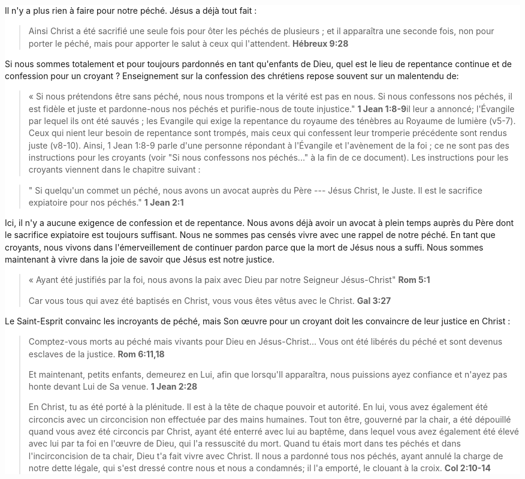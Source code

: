 Il n'y a plus rien à faire pour notre péché. Jésus a
déjà tout fait :

> Ainsi Christ a été sacrifié une seule fois pour ôter les péchés de plusieurs ; et il
> apparaîtra une seconde fois, non pour porter le péché, mais pour apporter le salut à
> ceux qui l'attendent. **Hébreux 9:28**

Si nous sommes totalement et pour toujours pardonnés en tant qu'enfants de Dieu, quel est le
lieu de repentance continue et de confession pour un croyant ? Enseignement
sur la confession des chrétiens repose souvent sur un malentendu
de:

> « Si nous prétendons être sans péché, nous nous trompons et la vérité est
> pas en nous. Si nous confessons nos péchés, il est fidèle et juste et
> pardonne-nous nos péchés et purifie-nous de toute injustice." **1 Jean
> 1:8-9**il leur a annoncé; l'Évangile par lequel ils ont été sauvés ; les
Evangile qui exige la repentance du royaume des ténèbres au
Royaume de lumière (v5-7). Ceux qui nient leur besoin de repentance sont
trompés, mais ceux qui confessent leur tromperie précédente sont rendus
juste (v8-10). Ainsi, 1 Jean 1:8-9 parle d'une personne répondant à
l'Évangile et l'avènement de la foi ; ce ne sont pas des instructions pour les croyants
(voir \"Si nous confessons nos péchés\...\" à la fin de ce document).
Les instructions pour les croyants viennent dans le chapitre suivant :

> " Si quelqu'un commet un péché, nous avons un avocat auprès du Père --- Jésus
> Christ, le Juste. Il est le sacrifice expiatoire pour nos péchés."
> **1 Jean 2:1**

Ici, il n'y a aucune exigence de confession et de repentance. Nous avons déjà
avoir un avocat à plein temps auprès du Père dont le sacrifice expiatoire est
toujours suffisant. Nous ne sommes pas censés vivre avec une
rappel de notre péché. En tant que croyants, nous vivons dans l'émerveillement de continuer
pardon parce que la mort de Jésus nous a suffi. Nous sommes maintenant à
vivre dans la joie de savoir que Jésus est notre justice.

> « Ayant été justifiés par la foi, nous avons la paix avec Dieu par notre
> Seigneur Jésus-Christ" **Rom 5:1**
>
> Car vous tous qui avez été baptisés en Christ, vous vous êtes vêtus
> avec le Christ. **Gal 3:27**

Le Saint-Esprit convainc les incroyants de péché, mais Son œuvre pour un
croyant doit les convaincre de leur justice en Christ :

> Comptez-vous morts au péché mais vivants pour Dieu en Jésus-Christ... Vous
> ont été libérés du péché et sont devenus esclaves de la justice.
> **Rom 6:11,18**
>
> Et maintenant, petits enfants, demeurez en Lui, afin que lorsqu'Il apparaîtra, nous puissions
> ayez confiance et n'ayez pas honte devant Lui de Sa venue. **1 Jean
> 2:28**
>
> En Christ, tu as été porté à la plénitude. Il est à la tête de chaque
> pouvoir et autorité. En lui, vous avez également été circoncis avec un
> circoncision non effectuée par des mains humaines. Tout ton être, gouverné par
> la chair, a été dépouillé quand vous avez été circoncis par Christ, ayant
> été enterré avec lui au baptême, dans lequel vous avez également été élevé avec
> lui par ta foi en l'œuvre de Dieu, qui l'a ressuscité du
> mort. Quand tu étais mort dans tes péchés et dans l'incirconcision de
> ta chair, Dieu t'a fait vivre avec Christ. Il nous a pardonné tous nos
> péchés, ayant annulé la charge de notre dette légale, qui
> s'est dressé contre nous et nous a condamnés; il l'a emporté, le clouant à
> la croix. **Col 2:10-14**
